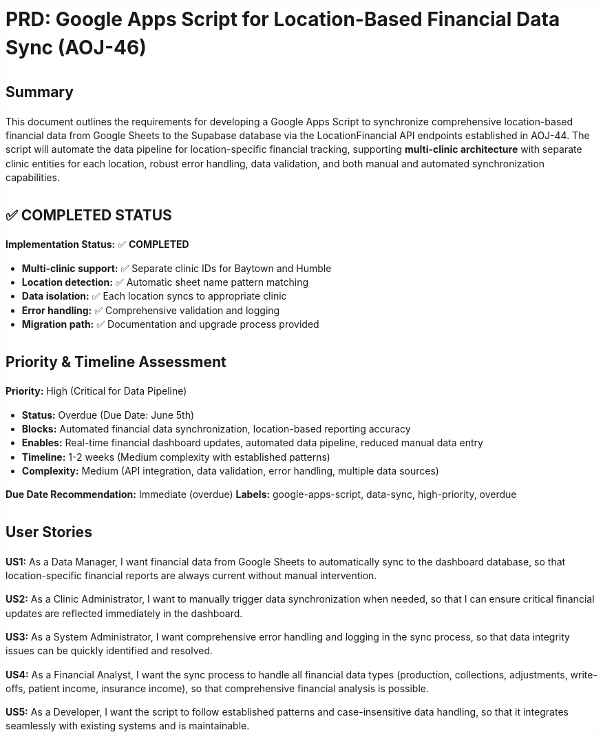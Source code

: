 # PRD: Google Apps Script for Location-Based Financial Data Sync (AOJ-46)

## Summary

This document outlines the requirements for developing a Google Apps Script to synchronize comprehensive location-based financial data from Google Sheets to the Supabase database via the LocationFinancial API endpoints established in AOJ-44. The script will automate the data pipeline for location-specific financial tracking, supporting **multi-clinic architecture** with separate clinic entities for each location, robust error handling, data validation, and both manual and automated synchronization capabilities.

## ✅ COMPLETED STATUS

**Implementation Status:** ✅ **COMPLETED**
- **Multi-clinic support:** ✅ Separate clinic IDs for Baytown and Humble
- **Location detection:** ✅ Automatic sheet name pattern matching
- **Data isolation:** ✅ Each location syncs to appropriate clinic
- **Error handling:** ✅ Comprehensive validation and logging
- **Migration path:** ✅ Documentation and upgrade process provided

## Priority & Timeline Assessment

**Priority:** High (Critical for Data Pipeline)
- **Status:** Overdue (Due Date: June 5th)
- **Blocks:** Automated financial data synchronization, location-based reporting accuracy
- **Enables:** Real-time financial dashboard updates, automated data pipeline, reduced manual data entry
- **Timeline:** 1-2 weeks (Medium complexity with established patterns)
- **Complexity:** Medium (API integration, data validation, error handling, multiple data sources)

**Due Date Recommendation:** Immediate (overdue)
**Labels:** google-apps-script, data-sync, high-priority, overdue

## User Stories

**US1:** As a Data Manager, I want financial data from Google Sheets to automatically sync to the dashboard database, so that location-specific financial reports are always current without manual intervention.

**US2:** As a Clinic Administrator, I want to manually trigger data synchronization when needed, so that I can ensure critical financial updates are reflected immediately in the dashboard.

**US3:** As a System Administrator, I want comprehensive error handling and logging in the sync process, so that data integrity issues can be quickly identified and resolved.

**US4:** As a Financial Analyst, I want the sync process to handle all financial data types (production, collections, adjustments, write-offs, patient income, insurance income), so that comprehensive financial analysis is possible.

**US5:** As a Developer, I want the script to follow established patterns and case-insensitive data handling, so that it integrates seamlessly with existing systems and is maintainable.
